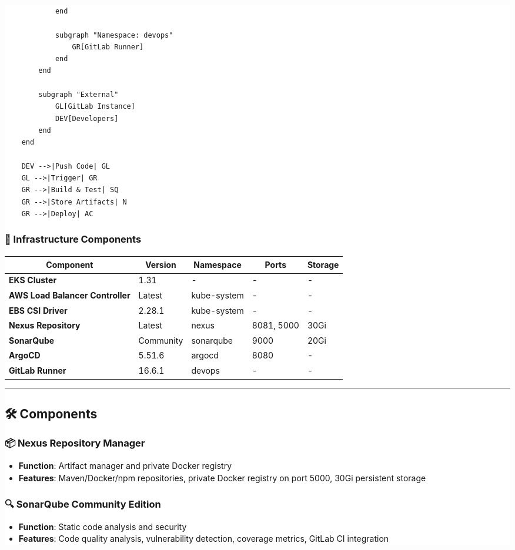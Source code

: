 ```mermaid
            end
            
            subgraph "Namespace: devops"
                GR[GitLab Runner]
            end
        end
        
        subgraph "External"
            GL[GitLab Instance]
            DEV[Developers]
        end
    end
    
    DEV -->|Push Code| GL
    GL -->|Trigger| GR
    GR -->|Build & Test| SQ
    GR -->|Store Artifacts| N
    GR -->|Deploy| AC
```

### 🔧 Infrastructure Components

| Component | Version | Namespace | Ports | Storage |
|-----------|---------|-----------|-------|---------|
| **EKS Cluster** | 1.31 | - | - | - |
| **AWS Load Balancer Controller** | Latest | kube-system | - | - |
| **EBS CSI Driver** | 2.28.1 | kube-system | - | - |
| **Nexus Repository** | Latest | nexus | 8081, 5000 | 30Gi |
| **SonarQube** | Community | sonarqube | 9000 | 20Gi |
| **ArgoCD** | 5.51.6 | argocd | 8080 | - |
| **GitLab Runner** | 16.6.1 | devops | - | - |

---

## 🛠️ Components

### 📦 **Nexus Repository Manager**
- **Function**: Artifact manager and private Docker registry
- **Features**: Maven/Docker/npm repositories, private Docker registry on port 5000, 30Gi persistent storage

### 🔍 **SonarQube Community Edition**
- **Function**: Static code analysis and security
- **Features**: Code quality analysis, vulnerability detection, coverage metrics, GitLab CI integration
